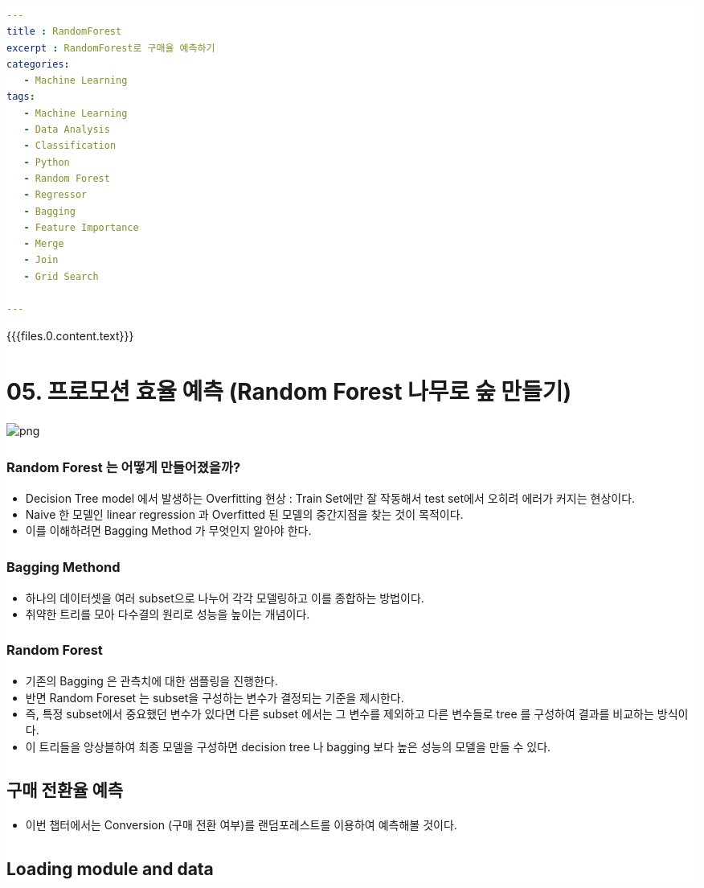 ```yaml
---
title : RandomForest
excerpt : RandomForest로 구매율 예측하기
categories:
   - Machine Learning
tags:
   - Machine Learning
   - Data Analysis
   - Classification
   - Python
   - Random Forest
   - Regressor
   - Bagging
   - Feature Importance
   - Merge
   - Join
   - Grid Search

---
```

{{{files.0.content.text}}}
# 05. 프로모션 효율 예측 (Random Forest 나무로 숲 만들기)

![png](http://soungwoolee.github.io/images/rf.png)

### Random Forest 는 어떻게 만들어졌을까?
- Decision Tree model 에서 발생하는 Overfitting 현상 : Train Set에만 잘 작동해서 test set에서 오히려 에러가 커지는 현상이다. 
- Naive 한 모델인 linear regression 과 Overfitted 된 모델의 중간지점을 찾는 것이 목적이다.
- 이를 이해하려면 Bagging Method 가 무엇인지 알아야 한다.


### Bagging Methond
- 하나의 데이터셋을 여러 subset으로 나누어 각각 모델링하고 이를 종합하는 방법이다.
- 취약한 트리를 모아 다수결의 원리로 성능을 높이는 개념이다.

### Random Forest
- 기존의 Bagging 은 관측치에 대한 샘플링을 진행한다.
- 반면 Random Foreset 는 subset을 구성하는 변수가 결정되는 기준을 제시한다.
- 즉, 특정 subset에서 중요했던 변수가 있다면 다른 subset 에서는 그 변수를 제외하고 다른 변수들로 tree 를 구성하여 결과를 비교하는 방식이다.
- 이 트리들을 앙상블하여 최종 모델을 구성하면 decision tree 나 bagging 보다 높은 성능의 모델을 만들 수 있다.


## 구매 전환율 예측
- 이번 챕터에서는 Conversion (구매 전환 여부)를 랜덤포레스트를 이용하여 예측해볼 것이다.

## Loading module and data
